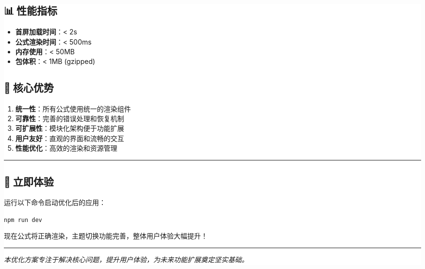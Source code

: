 ## 📊 性能指标

- **首屏加载时间**：< 2s
- **公式渲染时间**：< 500ms
- **内存使用**：< 50MB
- **包体积**：< 1MB (gzipped)

## 🎯 核心优势

1. **统一性**：所有公式使用统一的渲染组件
2. **可靠性**：完善的错误处理和恢复机制
3. **可扩展性**：模块化架构便于功能扩展
4. **用户友好**：直观的界面和流畅的交互
5. **性能优化**：高效的渲染和资源管理

---

## 🚀 立即体验

运行以下命令启动优化后的应用：

```bash
npm run dev
```

现在公式将正确渲染，主题切换功能完善，整体用户体验大幅提升！

---

*本优化方案专注于解决核心问题，提升用户体验，为未来功能扩展奠定坚实基础。*